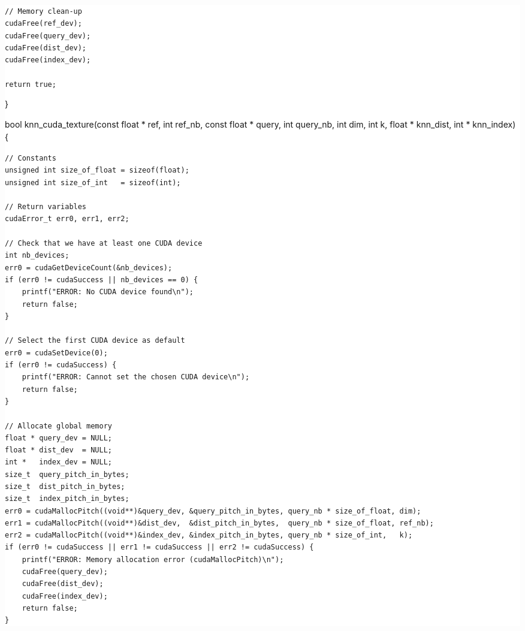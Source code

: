     // Memory clean-up
    cudaFree(ref_dev);
    cudaFree(query_dev);
    cudaFree(dist_dev);
    cudaFree(index_dev); 

    return true;
}


bool knn_cuda_texture(const float * ref,
                      int           ref_nb,
                      const float * query,
                      int           query_nb,
                      int           dim,
                      int           k,
                      float *       knn_dist,
                      int *         knn_index) {

    // Constants
    unsigned int size_of_float = sizeof(float);
    unsigned int size_of_int   = sizeof(int);   

    // Return variables
    cudaError_t err0, err1, err2;

    // Check that we have at least one CUDA device 
    int nb_devices;
    err0 = cudaGetDeviceCount(&nb_devices);
    if (err0 != cudaSuccess || nb_devices == 0) {
        printf("ERROR: No CUDA device found\n");
        return false;
    }

    // Select the first CUDA device as default
    err0 = cudaSetDevice(0);
    if (err0 != cudaSuccess) {
        printf("ERROR: Cannot set the chosen CUDA device\n");
        return false;
    }

    // Allocate global memory
    float * query_dev = NULL;
    float * dist_dev  = NULL;
    int *   index_dev = NULL;
    size_t  query_pitch_in_bytes;
    size_t  dist_pitch_in_bytes;
    size_t  index_pitch_in_bytes;
    err0 = cudaMallocPitch((void**)&query_dev, &query_pitch_in_bytes, query_nb * size_of_float, dim);
    err1 = cudaMallocPitch((void**)&dist_dev,  &dist_pitch_in_bytes,  query_nb * size_of_float, ref_nb);
    err2 = cudaMallocPitch((void**)&index_dev, &index_pitch_in_bytes, query_nb * size_of_int,   k);
    if (err0 != cudaSuccess || err1 != cudaSuccess || err2 != cudaSuccess) {
        printf("ERROR: Memory allocation error (cudaMallocPitch)\n");
        cudaFree(query_dev);
        cudaFree(dist_dev);
        cudaFree(index_dev); 
        return false;
    }

